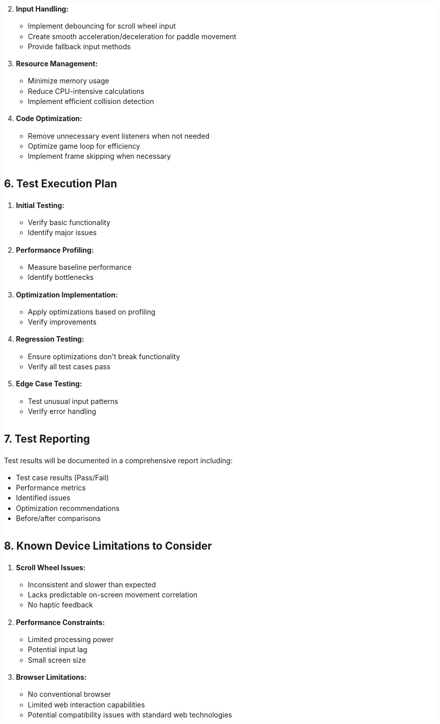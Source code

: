 2. **Input Handling:**
   - Implement debouncing for scroll wheel input
   - Create smooth acceleration/deceleration for paddle movement
   - Provide fallback input methods

3. **Resource Management:**
   - Minimize memory usage
   - Reduce CPU-intensive calculations
   - Implement efficient collision detection

4. **Code Optimization:**
   - Remove unnecessary event listeners when not needed
   - Optimize game loop for efficiency
   - Implement frame skipping when necessary

## 6. Test Execution Plan

1. **Initial Testing:**
   - Verify basic functionality
   - Identify major issues

2. **Performance Profiling:**
   - Measure baseline performance
   - Identify bottlenecks

3. **Optimization Implementation:**
   - Apply optimizations based on profiling
   - Verify improvements

4. **Regression Testing:**
   - Ensure optimizations don't break functionality
   - Verify all test cases pass

5. **Edge Case Testing:**
   - Test unusual input patterns
   - Verify error handling

## 7. Test Reporting

Test results will be documented in a comprehensive report including:
- Test case results (Pass/Fail)
- Performance metrics
- Identified issues
- Optimization recommendations
- Before/after comparisons

## 8. Known Device Limitations to Consider

1. **Scroll Wheel Issues:**
   - Inconsistent and slower than expected
   - Lacks predictable on-screen movement correlation
   - No haptic feedback

2. **Performance Constraints:**
   - Limited processing power
   - Potential input lag
   - Small screen size

3. **Browser Limitations:**
   - No conventional browser
   - Limited web interaction capabilities
   - Potential compatibility issues with standard web technologies